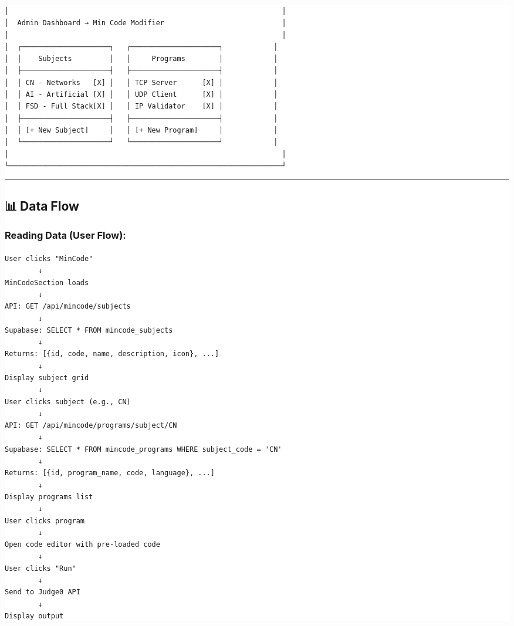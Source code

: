 ```
│                                                                 │
│  Admin Dashboard → Min Code Modifier                            │
│                                                                 │
│  ┌─────────────────────┐   ┌─────────────────────┐            │
│  │    Subjects         │   │     Programs        │            │
│  ├─────────────────────┤   ├─────────────────────┤            │
│  │ CN - Networks   [X] │   │ TCP Server      [X] │            │
│  │ AI - Artificial [X] │   │ UDP Client      [X] │            │
│  │ FSD - Full Stack[X] │   │ IP Validator    [X] │            │
│  ├─────────────────────┤   ├─────────────────────┤            │
│  │ [+ New Subject]     │   │ [+ New Program]     │            │
│  └─────────────────────┘   └─────────────────────┘            │
│                                                                 │
└─────────────────────────────────────────────────────────────────┘
```

---

## 📊 Data Flow

### Reading Data (User Flow):
```
User clicks "MinCode"
        ↓
MinCodeSection loads
        ↓
API: GET /api/mincode/subjects
        ↓
Supabase: SELECT * FROM mincode_subjects
        ↓
Returns: [{id, code, name, description, icon}, ...]
        ↓
Display subject grid
        ↓
User clicks subject (e.g., CN)
        ↓
API: GET /api/mincode/programs/subject/CN
        ↓
Supabase: SELECT * FROM mincode_programs WHERE subject_code = 'CN'
        ↓
Returns: [{id, program_name, code, language}, ...]
        ↓
Display programs list
        ↓
User clicks program
        ↓
Open code editor with pre-loaded code
        ↓
User clicks "Run"
        ↓
Send to Judge0 API
        ↓
Display output
```
